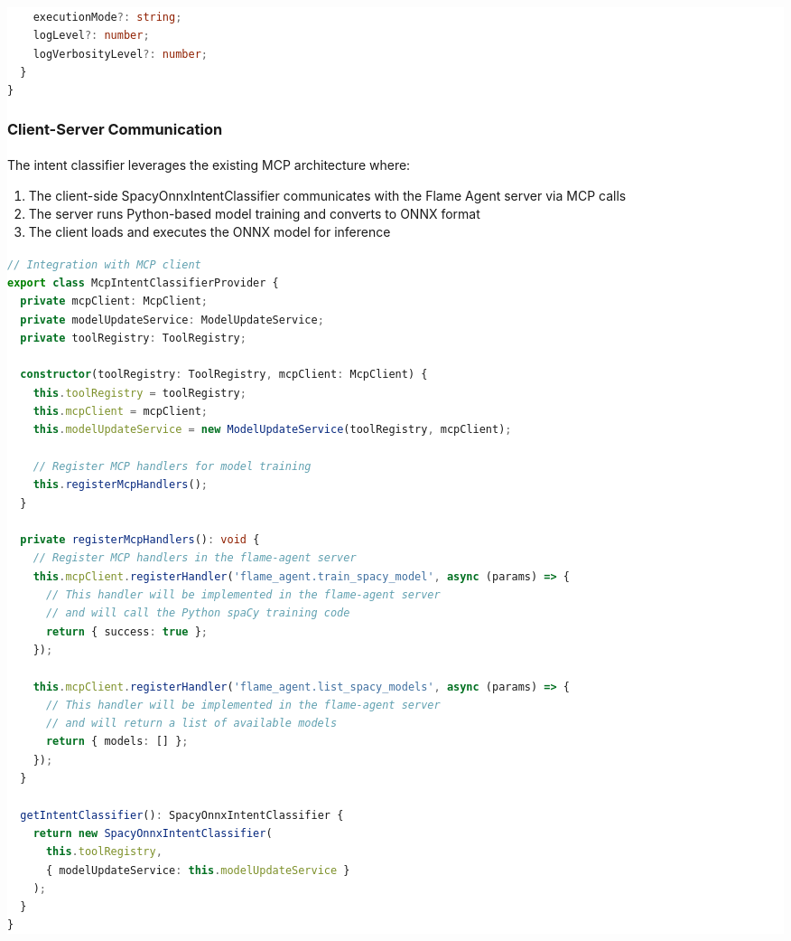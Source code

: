 ```typescript
    executionMode?: string;
    logLevel?: number;
    logVerbosityLevel?: number;
  }
}
```

### Client-Server Communication

The intent classifier leverages the existing MCP architecture where:

1. The client-side SpacyOnnxIntentClassifier communicates with the Flame Agent server via MCP calls
2. The server runs Python-based model training and converts to ONNX format
3. The client loads and executes the ONNX model for inference

```typescript
// Integration with MCP client
export class McpIntentClassifierProvider {
  private mcpClient: McpClient;
  private modelUpdateService: ModelUpdateService;
  private toolRegistry: ToolRegistry;
  
  constructor(toolRegistry: ToolRegistry, mcpClient: McpClient) {
    this.toolRegistry = toolRegistry;
    this.mcpClient = mcpClient;
    this.modelUpdateService = new ModelUpdateService(toolRegistry, mcpClient);
    
    // Register MCP handlers for model training
    this.registerMcpHandlers();
  }
  
  private registerMcpHandlers(): void {
    // Register MCP handlers in the flame-agent server
    this.mcpClient.registerHandler('flame_agent.train_spacy_model', async (params) => {
      // This handler will be implemented in the flame-agent server
      // and will call the Python spaCy training code
      return { success: true };
    });
    
    this.mcpClient.registerHandler('flame_agent.list_spacy_models', async (params) => {
      // This handler will be implemented in the flame-agent server
      // and will return a list of available models
      return { models: [] };
    });
  }
  
  getIntentClassifier(): SpacyOnnxIntentClassifier {
    return new SpacyOnnxIntentClassifier(
      this.toolRegistry,
      { modelUpdateService: this.modelUpdateService }
    );
  }
}
```
